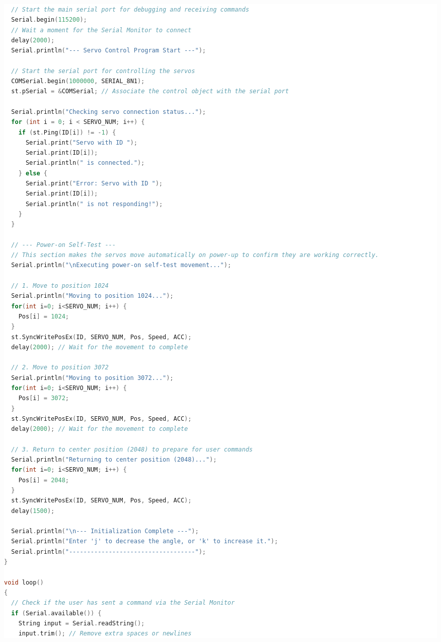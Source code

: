 ```cpp
  // Start the main serial port for debugging and receiving commands
  Serial.begin(115200);
  // Wait a moment for the Serial Monitor to connect
  delay(2000); 
  Serial.println("--- Servo Control Program Start ---");

  // Start the serial port for controlling the servos
  COMSerial.begin(1000000, SERIAL_8N1);
  st.pSerial = &COMSerial; // Associate the control object with the serial port
  
  Serial.println("Checking servo connection status...");
  for (int i = 0; i < SERVO_NUM; i++) {
    if (st.Ping(ID[i]) != -1) {
      Serial.print("Servo with ID ");
      Serial.print(ID[i]);
      Serial.println(" is connected.");
    } else {
      Serial.print("Error: Servo with ID ");
      Serial.print(ID[i]);
      Serial.println(" is not responding!");
    }
  }

  // --- Power-on Self-Test ---
  // This section makes the servos move automatically on power-up to confirm they are working correctly.
  Serial.println("\nExecuting power-on self-test movement...");
  
  // 1. Move to position 1024
  Serial.println("Moving to position 1024...");
  for(int i=0; i<SERVO_NUM; i++) {
    Pos[i] = 1024;
  }
  st.SyncWritePosEx(ID, SERVO_NUM, Pos, Speed, ACC);
  delay(2000); // Wait for the movement to complete

  // 2. Move to position 3072
  Serial.println("Moving to position 3072...");
  for(int i=0; i<SERVO_NUM; i++) {
    Pos[i] = 3072;
  }
  st.SyncWritePosEx(ID, SERVO_NUM, Pos, Speed, ACC);
  delay(2000); // Wait for the movement to complete

  // 3. Return to center position (2048) to prepare for user commands
  Serial.println("Returning to center position (2048)...");
  for(int i=0; i<SERVO_NUM; i++) {
    Pos[i] = 2048;
  }
  st.SyncWritePosEx(ID, SERVO_NUM, Pos, Speed, ACC);
  delay(1500);

  Serial.println("\n--- Initialization Complete ---");
  Serial.println("Enter 'j' to decrease the angle, or 'k' to increase it.");
  Serial.println("-----------------------------------");
}

void loop()
{
  // Check if the user has sent a command via the Serial Monitor
  if (Serial.available()) {
    String input = Serial.readString();
    input.trim(); // Remove extra spaces or newlines
```